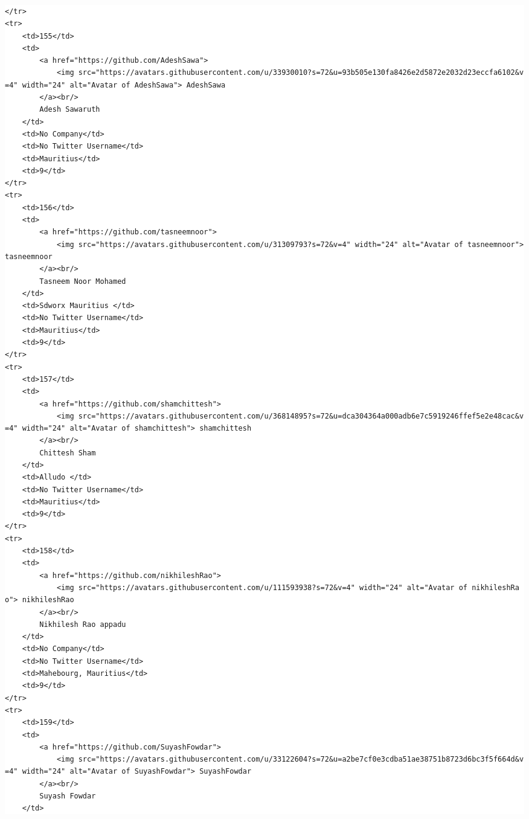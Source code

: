 	</tr>
	<tr>
		<td>155</td>
		<td>
			<a href="https://github.com/AdeshSawa">
				<img src="https://avatars.githubusercontent.com/u/33930010?s=72&u=93b505e130fa8426e2d5872e2032d23eccfa6102&v=4" width="24" alt="Avatar of AdeshSawa"> AdeshSawa
			</a><br/>
			Adesh Sawaruth
		</td>
		<td>No Company</td>
		<td>No Twitter Username</td>
		<td>Mauritius</td>
		<td>9</td>
	</tr>
	<tr>
		<td>156</td>
		<td>
			<a href="https://github.com/tasneemnoor">
				<img src="https://avatars.githubusercontent.com/u/31309793?s=72&v=4" width="24" alt="Avatar of tasneemnoor"> tasneemnoor
			</a><br/>
			Tasneem Noor Mohamed
		</td>
		<td>Sdworx Mauritius </td>
		<td>No Twitter Username</td>
		<td>Mauritius</td>
		<td>9</td>
	</tr>
	<tr>
		<td>157</td>
		<td>
			<a href="https://github.com/shamchittesh">
				<img src="https://avatars.githubusercontent.com/u/36814895?s=72&u=dca304364a000adb6e7c5919246ffef5e2e48cac&v=4" width="24" alt="Avatar of shamchittesh"> shamchittesh
			</a><br/>
			Chittesh Sham
		</td>
		<td>Alludo </td>
		<td>No Twitter Username</td>
		<td>Mauritius</td>
		<td>9</td>
	</tr>
	<tr>
		<td>158</td>
		<td>
			<a href="https://github.com/nikhileshRao">
				<img src="https://avatars.githubusercontent.com/u/111593938?s=72&v=4" width="24" alt="Avatar of nikhileshRao"> nikhileshRao
			</a><br/>
			Nikhilesh Rao appadu
		</td>
		<td>No Company</td>
		<td>No Twitter Username</td>
		<td>Mahebourg, Mauritius</td>
		<td>9</td>
	</tr>
	<tr>
		<td>159</td>
		<td>
			<a href="https://github.com/SuyashFowdar">
				<img src="https://avatars.githubusercontent.com/u/33122604?s=72&u=a2be7cf0e3cdba51ae38751b8723d6bc3f5f664d&v=4" width="24" alt="Avatar of SuyashFowdar"> SuyashFowdar
			</a><br/>
			Suyash Fowdar
		</td>